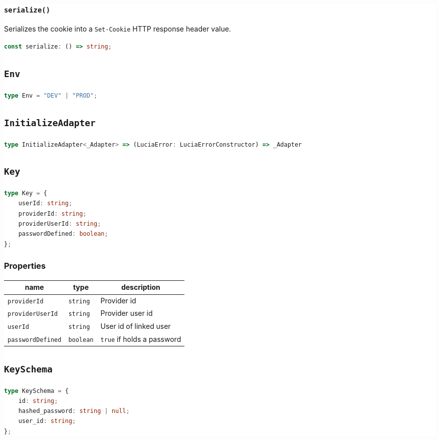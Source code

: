 ### `serialize()`

Serializes the cookie into a `Set-Cookie` HTTP response header value.

```ts
const serialize: () => string;
```

## `Env`

```ts
type Env = "DEV" | "PROD";
```

## `InitializeAdapter`

```ts
type InitializeAdapter<_Adapter> => (LuciaError: LuciaErrorConstructor) => _Adapter
```

## `Key`

```ts
type Key = {
	userId: string;
	providerId: string;
	providerUserId: string;
	passwordDefined: boolean;
};
```

### Properties

| name              | type      | description                |
| ----------------- | --------- | -------------------------- |
| `providerId`      | `string`  | Provider id                |
| `providerUserId`  | `string`  | Provider user id           |
| `userId`          | `string`  | User id of linked user     |
| `passwordDefined` | `boolean` | `true` if holds a password |

## `KeySchema`

```ts
type KeySchema = {
	id: string;
	hashed_password: string | null;
	user_id: string;
};
```
